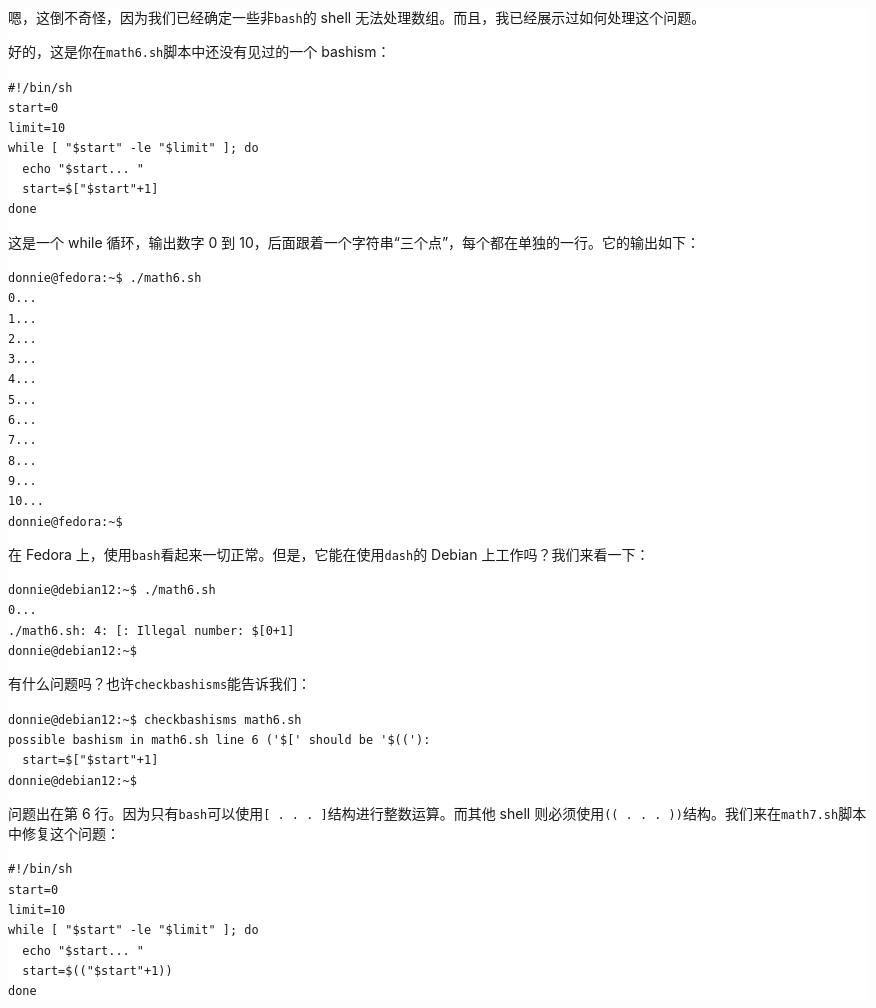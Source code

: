 嗯，这倒不奇怪，因为我们已经确定一些非`bash`的 shell 无法处理数组。而且，我已经展示过如何处理这个问题。

好的，这是你在`math6.sh`脚本中还没有见过的一个 bashism：

```
#!/bin/sh
start=0
limit=10
while [ "$start" -le "$limit" ]; do
  echo "$start... "
  start=$["$start"+1]
done 
```

这是一个 while 循环，输出数字 0 到 10，后面跟着一个字符串“三个点”，每个都在单独的一行。它的输出如下：

```
donnie@fedora:~$ ./math6.sh
0...
1...
2...
3...
4...
5...
6...
7...
8...
9...
10...
donnie@fedora:~$ 
```

在 Fedora 上，使用`bash`看起来一切正常。但是，它能在使用`dash`的 Debian 上工作吗？我们来看一下：

```
donnie@debian12:~$ ./math6.sh
0...
./math6.sh: 4: [: Illegal number: $[0+1]
donnie@debian12:~$ 
```

有什么问题吗？也许`checkbashisms`能告诉我们：

```
donnie@debian12:~$ checkbashisms math6.sh
possible bashism in math6.sh line 6 ('$[' should be '$(('):
  start=$["$start"+1]
donnie@debian12:~$ 
```

问题出在第 6 行。因为只有`bash`可以使用`[ . . . ]`结构进行整数运算。而其他 shell 则必须使用`(( . . . ))`结构。我们来在`math7.sh`脚本中修复这个问题：

```
#!/bin/sh
start=0
limit=10
while [ "$start" -le "$limit" ]; do
  echo "$start... "
  start=$(("$start"+1))
done 
```
